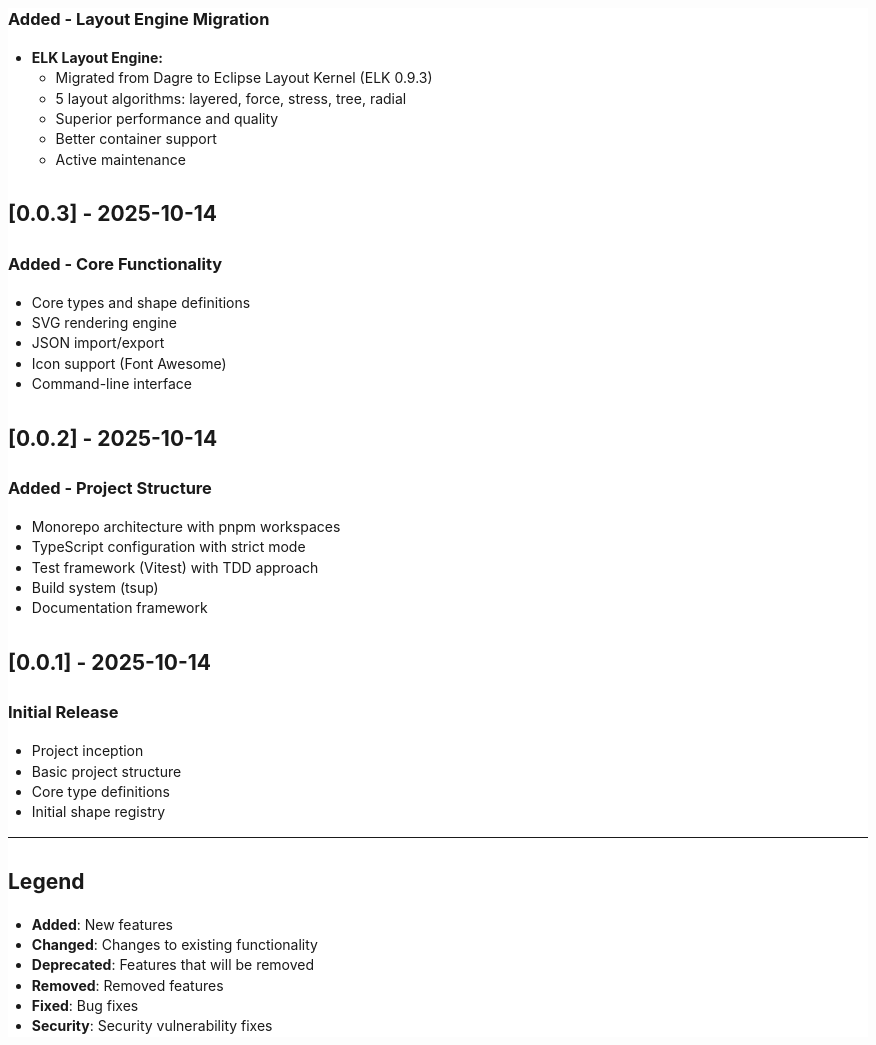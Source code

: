 ### Added - Layout Engine Migration
- **ELK Layout Engine:**
  - Migrated from Dagre to Eclipse Layout Kernel (ELK 0.9.3)
  - 5 layout algorithms: layered, force, stress, tree, radial
  - Superior performance and quality
  - Better container support
  - Active maintenance

## [0.0.3] - 2025-10-14

### Added - Core Functionality
- Core types and shape definitions
- SVG rendering engine
- JSON import/export
- Icon support (Font Awesome)
- Command-line interface

## [0.0.2] - 2025-10-14

### Added - Project Structure
- Monorepo architecture with pnpm workspaces
- TypeScript configuration with strict mode
- Test framework (Vitest) with TDD approach
- Build system (tsup)
- Documentation framework

## [0.0.1] - 2025-10-14

### Initial Release
- Project inception
- Basic project structure
- Core type definitions
- Initial shape registry

---

## Legend

- **Added**: New features
- **Changed**: Changes to existing functionality
- **Deprecated**: Features that will be removed
- **Removed**: Removed features
- **Fixed**: Bug fixes
- **Security**: Security vulnerability fixes
